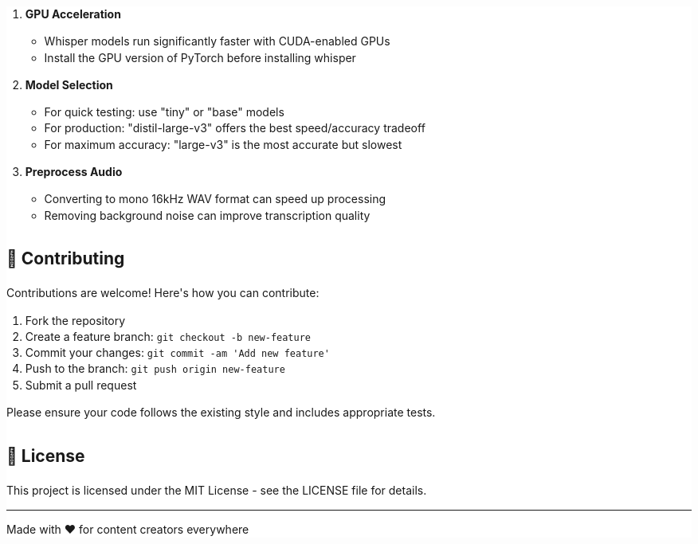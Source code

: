 1. **GPU Acceleration**
   - Whisper models run significantly faster with CUDA-enabled GPUs
   - Install the GPU version of PyTorch before installing whisper

2. **Model Selection**
   - For quick testing: use "tiny" or "base" models
   - For production: "distil-large-v3" offers the best speed/accuracy tradeoff
   - For maximum accuracy: "large-v3" is the most accurate but slowest

3. **Preprocess Audio**
   - Converting to mono 16kHz WAV format can speed up processing
   - Removing background noise can improve transcription quality

## 🤝 Contributing

Contributions are welcome! Here's how you can contribute:

1. Fork the repository
2. Create a feature branch: `git checkout -b new-feature`
3. Commit your changes: `git commit -am 'Add new feature'`
4. Push to the branch: `git push origin new-feature`
5. Submit a pull request

Please ensure your code follows the existing style and includes appropriate tests.

## 📄 License

This project is licensed under the MIT License - see the LICENSE file for details.

---

Made with ❤️ for content creators everywhere
